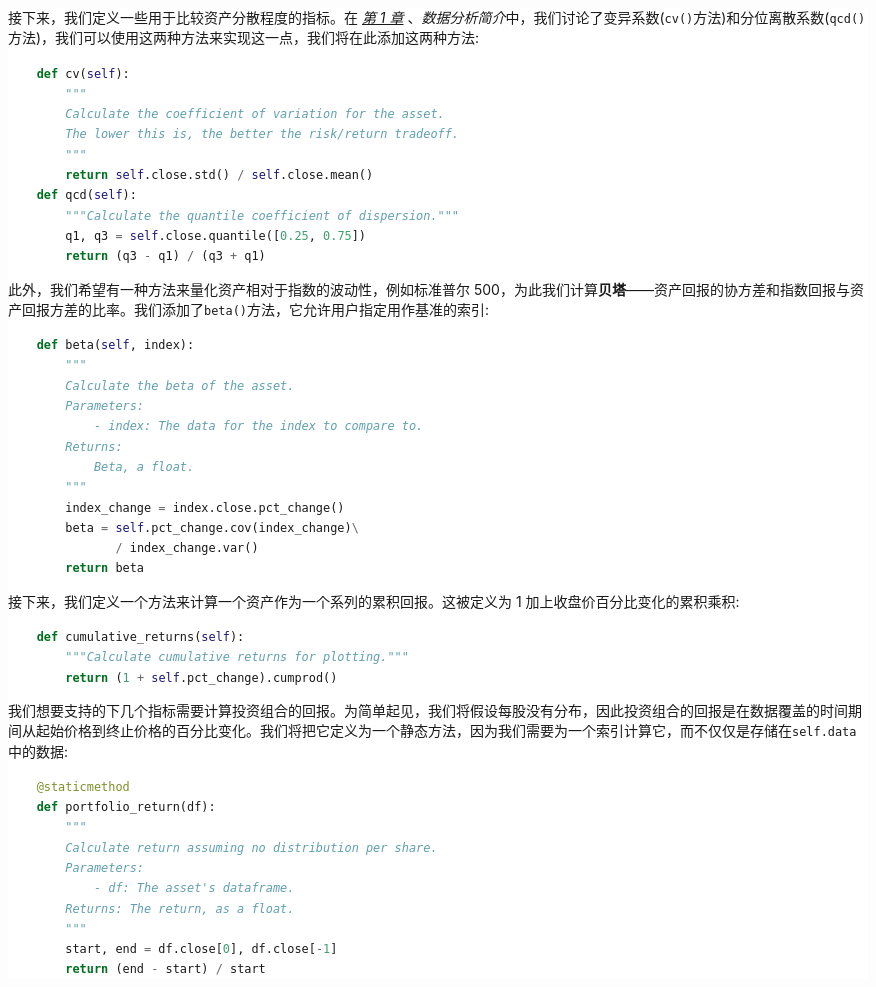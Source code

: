 接下来，我们定义一些用于比较资产分散程度的指标。在 [*第 1 章*](B16834_01_Final_SK_ePub.xhtml#_idTextAnchor015) 、*数据分析简介*中，我们讨论了变异系数(`cv()`方法)和分位离散系数(`qcd()`方法)，我们可以使用这两种方法来实现这一点，我们将在此添加这两种方法:

```py
    def cv(self):
        """
        Calculate the coefficient of variation for the asset.
        The lower this is, the better the risk/return tradeoff.
        """
        return self.close.std() / self.close.mean()
    def qcd(self):
        """Calculate the quantile coefficient of dispersion."""
        q1, q3 = self.close.quantile([0.25, 0.75])
        return (q3 - q1) / (q3 + q1) 
```

此外，我们希望有一种方法来量化资产相对于指数的波动性，例如标准普尔 500，为此我们计算**贝塔**——资产回报的协方差和指数回报与资产回报方差的比率。我们添加了`beta()`方法，它允许用户指定用作基准的索引:

```py
    def beta(self, index):
        """
        Calculate the beta of the asset.
        Parameters:
            - index: The data for the index to compare to.
        Returns: 
            Beta, a float.
        """
        index_change = index.close.pct_change()
        beta = self.pct_change.cov(index_change)\
               / index_change.var()
        return beta
```

接下来，我们定义一个方法来计算一个资产作为一个系列的累积回报。这被定义为 1 加上收盘价百分比变化的累积乘积:

```py
    def cumulative_returns(self):
        """Calculate cumulative returns for plotting."""
        return (1 + self.pct_change).cumprod()
```

我们想要支持的下几个指标需要计算投资组合的回报。为简单起见，我们将假设每股没有分布，因此投资组合的回报是在数据覆盖的时间期间从起始价格到终止价格的百分比变化。我们将把它定义为一个静态方法，因为我们需要为一个索引计算它，而不仅仅是存储在`self.data`中的数据:

```py
    @staticmethod
    def portfolio_return(df):
        """
        Calculate return assuming no distribution per share.
        Parameters:
            - df: The asset's dataframe.
        Returns: The return, as a float.
        """
        start, end = df.close[0], df.close[-1]
        return (end - start) / start
```
